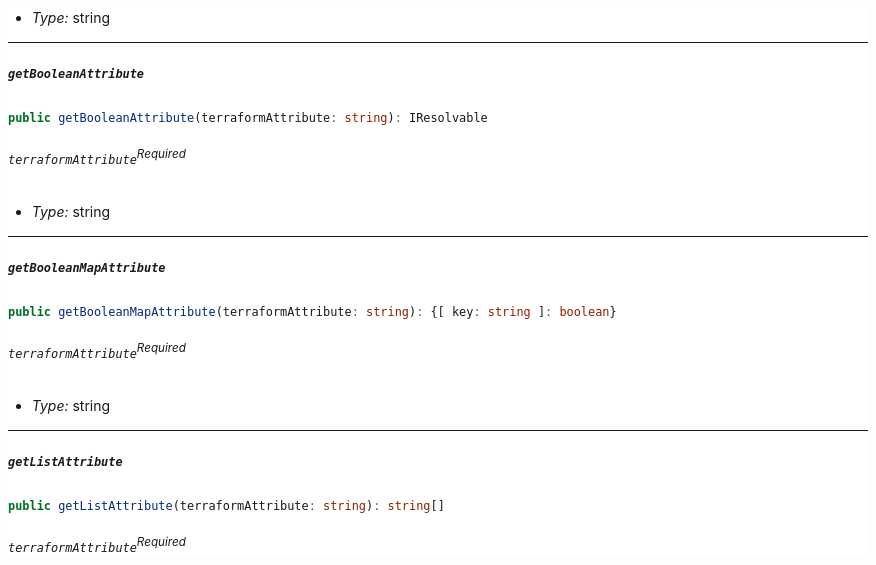 - *Type:* string

---

##### `getBooleanAttribute` <a name="getBooleanAttribute" id="rhizo-co-terraform-provider-oci.dataOciArtifactsGenericArtifacts.DataOciArtifactsGenericArtifactsFilterOutputReference.getBooleanAttribute"></a>

```typescript
public getBooleanAttribute(terraformAttribute: string): IResolvable
```

###### `terraformAttribute`<sup>Required</sup> <a name="terraformAttribute" id="rhizo-co-terraform-provider-oci.dataOciArtifactsGenericArtifacts.DataOciArtifactsGenericArtifactsFilterOutputReference.getBooleanAttribute.parameter.terraformAttribute"></a>

- *Type:* string

---

##### `getBooleanMapAttribute` <a name="getBooleanMapAttribute" id="rhizo-co-terraform-provider-oci.dataOciArtifactsGenericArtifacts.DataOciArtifactsGenericArtifactsFilterOutputReference.getBooleanMapAttribute"></a>

```typescript
public getBooleanMapAttribute(terraformAttribute: string): {[ key: string ]: boolean}
```

###### `terraformAttribute`<sup>Required</sup> <a name="terraformAttribute" id="rhizo-co-terraform-provider-oci.dataOciArtifactsGenericArtifacts.DataOciArtifactsGenericArtifactsFilterOutputReference.getBooleanMapAttribute.parameter.terraformAttribute"></a>

- *Type:* string

---

##### `getListAttribute` <a name="getListAttribute" id="rhizo-co-terraform-provider-oci.dataOciArtifactsGenericArtifacts.DataOciArtifactsGenericArtifactsFilterOutputReference.getListAttribute"></a>

```typescript
public getListAttribute(terraformAttribute: string): string[]
```

###### `terraformAttribute`<sup>Required</sup> <a name="terraformAttribute" id="rhizo-co-terraform-provider-oci.dataOciArtifactsGenericArtifacts.DataOciArtifactsGenericArtifactsFilterOutputReference.getListAttribute.parameter.terraformAttribute"></a>
